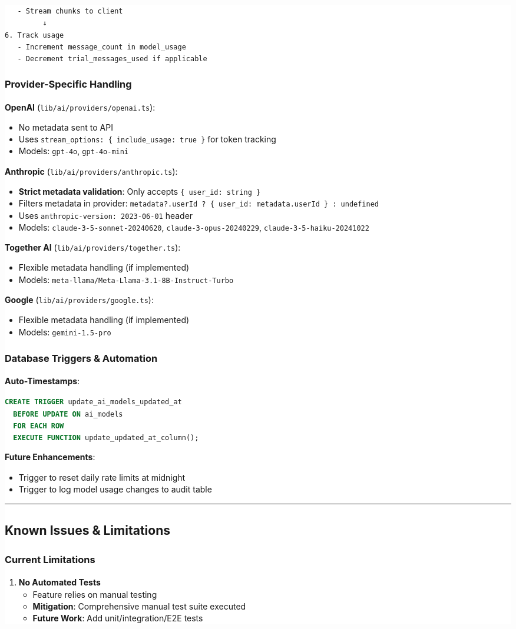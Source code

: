 ```
   - Stream chunks to client
         ↓
6. Track usage
   - Increment message_count in model_usage
   - Decrement trial_messages_used if applicable
```

### Provider-Specific Handling

**OpenAI** (`lib/ai/providers/openai.ts`):
- No metadata sent to API
- Uses `stream_options: { include_usage: true }` for token tracking
- Models: `gpt-4o`, `gpt-4o-mini`

**Anthropic** (`lib/ai/providers/anthropic.ts`):
- **Strict metadata validation**: Only accepts `{ user_id: string }`
- Filters metadata in provider: `metadata?.userId ? { user_id: metadata.userId } : undefined`
- Uses `anthropic-version: 2023-06-01` header
- Models: `claude-3-5-sonnet-20240620`, `claude-3-opus-20240229`, `claude-3-5-haiku-20241022`

**Together AI** (`lib/ai/providers/together.ts`):
- Flexible metadata handling (if implemented)
- Models: `meta-llama/Meta-Llama-3.1-8B-Instruct-Turbo`

**Google** (`lib/ai/providers/google.ts`):
- Flexible metadata handling (if implemented)
- Models: `gemini-1.5-pro`

### Database Triggers & Automation

**Auto-Timestamps**:
```sql
CREATE TRIGGER update_ai_models_updated_at
  BEFORE UPDATE ON ai_models
  FOR EACH ROW
  EXECUTE FUNCTION update_updated_at_column();
```

**Future Enhancements**:
- Trigger to reset daily rate limits at midnight
- Trigger to log model usage changes to audit table

---

## Known Issues & Limitations

### Current Limitations

1. **No Automated Tests**
   - Feature relies on manual testing
   - **Mitigation**: Comprehensive manual test suite executed
   - **Future Work**: Add unit/integration/E2E tests
